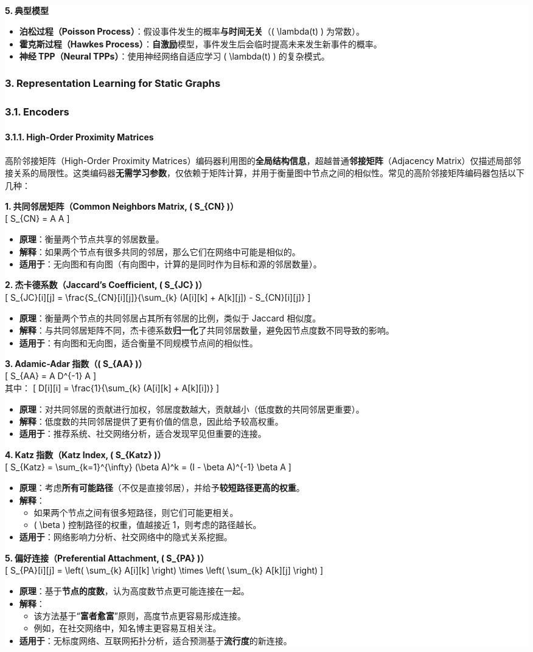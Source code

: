 **5. 典型模型**
- **泊松过程（Poisson Process）**：假设事件发生的概率**与时间无关**（\( \lambda(t) \) 为常数）。
- **霍克斯过程（Hawkes Process）**：**自激励**模型，事件发生后会临时提高未来发生新事件的概率。
- **神经 TPP（Neural TPPs）**：使用神经网络自适应学习 \( \lambda(t) \) 的复杂模式。  

### 3. Representation Learning for Static Graphs

### 3.1. Encoders

#### 3.1.1. High-Order Proximity Matrices

高阶邻接矩阵（High-Order Proximity Matrices）编码器利用图的**全局结构信息**，超越普通**邻接矩阵**（Adjacency Matrix）仅描述局部邻接关系的局限性。这类编码器**无需学习参数**，仅依赖于矩阵计算，并用于衡量图中节点之间的相似性。常见的高阶邻接矩阵编码器包括以下几种：  


**1. 共同邻居矩阵（Common Neighbors Matrix, \( S_{CN} \)）**  
\[
S_{CN} = A A
\]  
- **原理**：衡量两个节点共享的邻居数量。  
- **解释**：如果两个节点有很多共同的邻居，那么它们在网络中可能是相似的。  
- **适用于**：无向图和有向图（有向图中，计算的是同时作为目标和源的邻居数量）。  

**2. 杰卡德系数（Jaccard’s Coefficient, \( S_{JC} \)）**  
\[
S_{JC}[i][j] = \frac{S_{CN}[i][j]}{\sum_{k} (A[i][k] + A[k][j]) - S_{CN}[i][j]}
\]  
- **原理**：衡量两个节点的共同邻居占其所有邻居的比例，类似于 Jaccard 相似度。  
- **解释**：与共同邻居矩阵不同，杰卡德系数**归一化**了共同邻居数量，避免因节点度数不同导致的影响。  
- **适用于**：有向图和无向图，适合衡量不同规模节点间的相似性。  

**3. Adamic-Adar 指数（\( S_{AA} \)）**  
\[
S_{AA} = A D^{-1} A
\]  
其中：
\[
D[i][i] = \frac{1}{\sum_{k} (A[i][k] + A[k][i])}
\]  
- **原理**：对共同邻居的贡献进行加权，邻居度数越大，贡献越小（低度数的共同邻居更重要）。  
- **解释**：低度数的共同邻居提供了更有价值的信息，因此给予较高权重。  
- **适用于**：推荐系统、社交网络分析，适合发现罕见但重要的连接。  

**4. Katz 指数（Katz Index, \( S_{Katz} \)）**  
\[
S_{Katz} = \sum_{k=1}^{\infty} (\beta A)^k = (I - \beta A)^{-1} \beta A
\]  
- **原理**：考虑**所有可能路径**（不仅是直接邻居），并给予**较短路径更高的权重**。  
- **解释**：
  - 如果两个节点之间有很多短路径，则它们可能更相关。  
  - \( \beta \) 控制路径的权重，值越接近 1，则考虑的路径越长。  
- **适用于**：网络影响力分析、社交网络中的隐式关系挖掘。  

**5. 偏好连接（Preferential Attachment, \( S_{PA} \)）**  
\[
S_{PA}[i][j] = \left( \sum_{k} A[i][k] \right) \times \left( \sum_{k} A[k][j] \right)
\]  
- **原理**：基于**节点的度数**，认为高度数节点更可能连接在一起。  
- **解释**：
  - 该方法基于“**富者愈富**”原则，高度节点更容易形成连接。  
  - 例如，在社交网络中，知名博主更容易互相关注。  
- **适用于**：无标度网络、互联网拓扑分析，适合预测基于**流行度**的新连接。  
